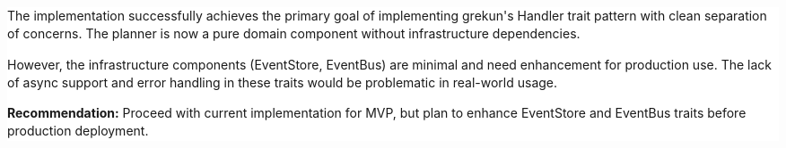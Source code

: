 The implementation successfully achieves the primary goal of implementing grekun's Handler trait pattern with clean separation of concerns. The planner is now a pure domain component without infrastructure dependencies.

However, the infrastructure components (EventStore, EventBus) are minimal and need enhancement for production use. The lack of async support and error handling in these traits would be problematic in real-world usage.

**Recommendation:** Proceed with current implementation for MVP, but plan to enhance EventStore and EventBus traits before production deployment.

